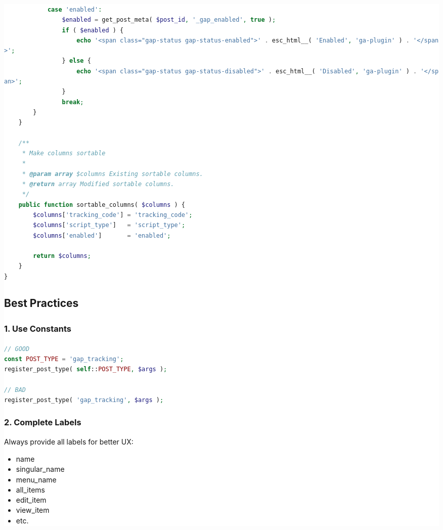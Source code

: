 ```php
            case 'enabled':
                $enabled = get_post_meta( $post_id, '_gap_enabled', true );
                if ( $enabled ) {
                    echo '<span class="gap-status gap-status-enabled">' . esc_html__( 'Enabled', 'ga-plugin' ) . '</span>';
                } else {
                    echo '<span class="gap-status gap-status-disabled">' . esc_html__( 'Disabled', 'ga-plugin' ) . '</span>';
                }
                break;
        }
    }

    /**
     * Make columns sortable
     *
     * @param array $columns Existing sortable columns.
     * @return array Modified sortable columns.
     */
    public function sortable_columns( $columns ) {
        $columns['tracking_code'] = 'tracking_code';
        $columns['script_type']   = 'script_type';
        $columns['enabled']       = 'enabled';

        return $columns;
    }
}
```

## Best Practices

### 1. Use Constants
```php
// GOOD
const POST_TYPE = 'gap_tracking';
register_post_type( self::POST_TYPE, $args );

// BAD
register_post_type( 'gap_tracking', $args );
```

### 2. Complete Labels
Always provide all labels for better UX:
- name
- singular_name
- menu_name
- all_items
- edit_item
- view_item
- etc.
